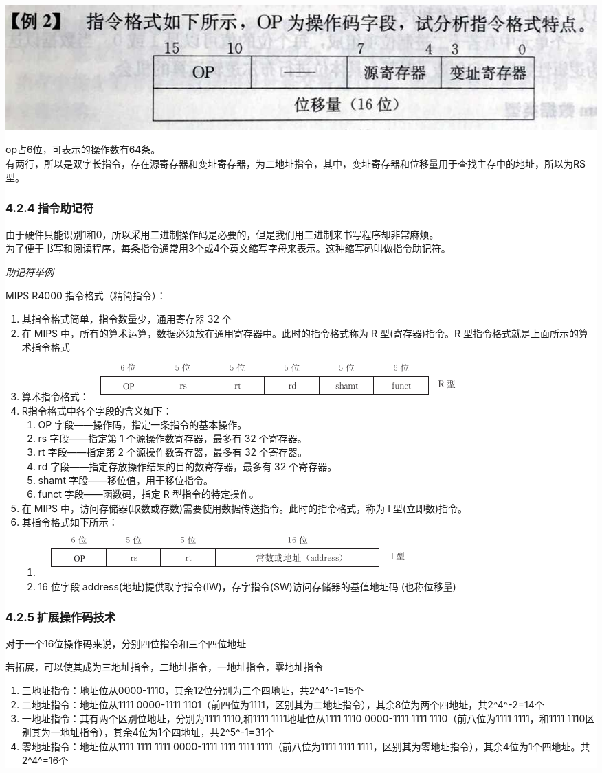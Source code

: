 [![](res/4.指令系统/wp_editor_md_0f61199648f3fcb73715c14c2a5a0b8e.jpg)](http://fangkaipeng.com/wp-content/uploads/2021/04/wp_editor_md_0f61199648f3fcb73715c14c2a5a0b8e.jpg)


op占6位，可表示的操作数有64条。  
有两行，所以是双字长指令，存在源寄存器和变址寄存器，为二地址指令，其中，变址寄存器和位移量用于查找主存中的地址，所以为RS型。

### 4.2.4 指令助记符

由于硬件只能识别1和0，所以采用二进制操作码是必要的，但是我们用二进制来书写程序却非常麻烦。  
为了便于书写和阅读程序，每条指令通常用3个或4个英文缩写字母来表示。这种缩写码叫做指令助记符。

*助记符举例*

 MIPS R4000 指令格式（精简指令）：

1. 其指令格式简单，指令数量少，通用寄存器 32 个
2. 在 MIPS 中，所有的算术运算，数据必须放在通用寄存器中。此时的指令格式称为 R 型(寄存器)指令。R 型指令格式就是上面所示的算术指令格式
3. 算术指令格式：![image-20220508165329232](res/4.指令系统/image-20220508165329232.png)
4. R指令格式中各个字段的含义如下：
    1. OP 字段——操作码，指定一条指令的基本操作。
    2.  rs 字段——指定第 1 个源操作数寄存器，最多有 32 个寄存器。 
    3. rt 字段——指定第 2 个源操作数寄存器，最多有 32 个寄存器。
    4.  rd 字段——指定存放操作结果的目的数寄存器，最多有 32 个寄存器。 
    5. shamt 字段——移位值，用于移位指令。
    6.  funct 字段——函数码，指定 R 型指令的特定操作。
5. 在 MIPS 中，访问存储器(取数或存数)需要使用数据传送指令。此时的指令格式，称为 I 型(立即数)指令。
6. 其指令格式如下所示：
    1. ![image-20220508165543642](res/4.指令系统/image-20220508165543642.png)
    2. 16 位字段 address(地址)提供取字指令(IW)，存字指令(SW)访问存储器的基值地址码  (也称位移量)

### 4.2.5 扩展操作码技术

对于一个16位操作码来说，分别四位指令和三个四位地址

若拓展，可以使其成为三地址指令，二地址指令，一地址指令，零地址指令

1. 三地址指令：地址位从0000-1110，其余12位分别为三个四地址，共2^4^-1=15个
2. 二地址指令：地址位从1111 0000-1111 1101（前四位为1111，区别其为二地址指令），其余8位为两个四地址，共2^4^-2=14个
3. 一地址指令：其有两个区别位地址，分别为1111 1110,和1111 1111地址位从1111 1110 0000-1111 1111 1110（前八位为1111 1111，和1111 1110区别其为一地址指令），其余4位为1个四地址，共2^5^-1=31个
4. 零地址指令：地址位从1111 1111 1111 0000-1111 1111 1111 1111（前八位为1111 1111 1111，区别其为零地址指令），其余4位为1个四地址。共2^4^=16个
